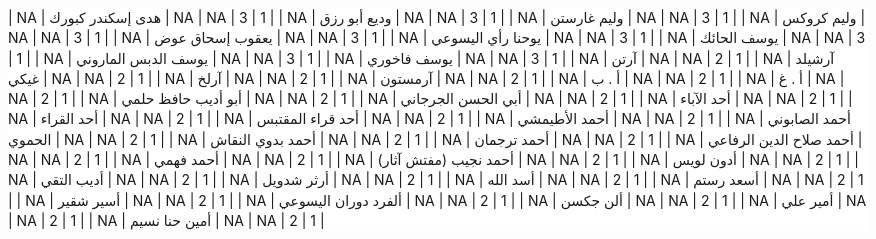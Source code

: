 | NA                    | هدى إسكندر كبورك                                      | NA           | NA           |             3 |             1 |
| NA                    | وديع أبو رزق                                          | NA           | NA           |             3 |             1 |
| NA                    | وليم غارستن                                           | NA           | NA           |             3 |             1 |
| NA                    | وليم كروكس                                            | NA           | NA           |             3 |             1 |
| NA                    | يعقوب إسحاق عوض                                       | NA           | NA           |             3 |             1 |
| NA                    | يوحنا رأي اليسوعي                                     | NA           | NA           |             3 |             1 |
| NA                    | يوسف الحائك                                           | NA           | NA           |             3 |             1 |
| NA                    | يوسف الدبس الماروني                                   | NA           | NA           |             3 |             1 |
| NA                    | يوسف فاخوري                                           | NA           | NA           |             3 |             1 |
| NA                    | آرتن                                                  | NA           | NA           |             2 |             1 |
| NA                    | آرشيلد غيكي                                           | NA           | NA           |             2 |             1 |
| NA                    | آرلخ                                                  | NA           | NA           |             2 |             1 |
| NA                    | آرمستون                                               | NA           | NA           |             2 |             1 |
| NA                    | أ . ب                                                 | NA           | NA           |             2 |             1 |
| NA                    | أ . غ                                                 | NA           | NA           |             2 |             1 |
| NA                    | أبو أديب حافظ حلمي                                    | NA           | NA           |             2 |             1 |
| NA                    | أبي الحسن الجرجاني                                    | NA           | NA           |             2 |             1 |
| NA                    | أحد الآباء                                            | NA           | NA           |             2 |             1 |
| NA                    | أحد القراء                                            | NA           | NA           |             2 |             1 |
| NA                    | أحد قراء المقتبس                                      | NA           | NA           |             2 |             1 |
| NA                    | أحمد الأطيمشي                                         | NA           | NA           |             2 |             1 |
| NA                    | أحمد الصابوني الحموي                                  | NA           | NA           |             2 |             1 |
| NA                    | أحمد بدوي النقاش                                      | NA           | NA           |             2 |             1 |
| NA                    | أحمد ترجمان                                           | NA           | NA           |             2 |             1 |
| NA                    | أحمد صلاح الدين الرفاعي                               | NA           | NA           |             2 |             1 |
| NA                    | أحمد فهمي                                             | NA           | NA           |             2 |             1 |
| NA                    | أحمد نجيب (مفتش آثار)                                 | NA           | NA           |             2 |             1 |
| NA                    | أدون لويس                                             | NA           | NA           |             2 |             1 |
| NA                    | أديب التقي                                            | NA           | NA           |             2 |             1 |
| NA                    | أرثر شدويل                                            | NA           | NA           |             2 |             1 |
| NA                    | أسد الله                                              | NA           | NA           |             2 |             1 |
| NA                    | أسعد رستم                                             | NA           | NA           |             2 |             1 |
| NA                    | أسير شقير                                             | NA           | NA           |             2 |             1 |
| NA                    | ألفرد دوران اليسوعي                                   | NA           | NA           |             2 |             1 |
| NA                    | ألن جكسن                                              | NA           | NA           |             2 |             1 |
| NA                    | أمير علي                                              | NA           | NA           |             2 |             1 |
| NA                    | أمين حنا نسيم                                         | NA           | NA           |             2 |             1 |